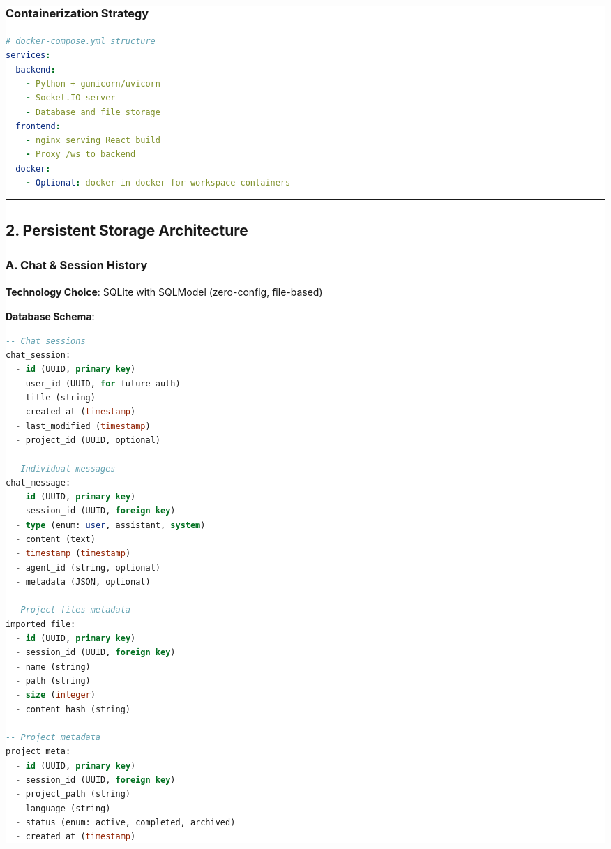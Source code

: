 ### Containerization Strategy
```yaml
# docker-compose.yml structure
services:
  backend:
    - Python + gunicorn/uvicorn
    - Socket.IO server
    - Database and file storage
  frontend:
    - nginx serving React build
    - Proxy /ws to backend
  docker:
    - Optional: docker-in-docker for workspace containers
```

---

## 2. Persistent Storage Architecture

### A. Chat & Session History
**Technology Choice**: SQLite with SQLModel (zero-config, file-based)

**Database Schema**:
```sql
-- Chat sessions
chat_session:
  - id (UUID, primary key)
  - user_id (UUID, for future auth)
  - title (string)
  - created_at (timestamp)
  - last_modified (timestamp)
  - project_id (UUID, optional)

-- Individual messages
chat_message:
  - id (UUID, primary key)
  - session_id (UUID, foreign key)
  - type (enum: user, assistant, system)
  - content (text)
  - timestamp (timestamp)
  - agent_id (string, optional)
  - metadata (JSON, optional)

-- Project files metadata
imported_file:
  - id (UUID, primary key)
  - session_id (UUID, foreign key)
  - name (string)
  - path (string)
  - size (integer)
  - content_hash (string)

-- Project metadata
project_meta:
  - id (UUID, primary key)
  - session_id (UUID, foreign key)
  - project_path (string)
  - language (string)
  - status (enum: active, completed, archived)
  - created_at (timestamp)
```
